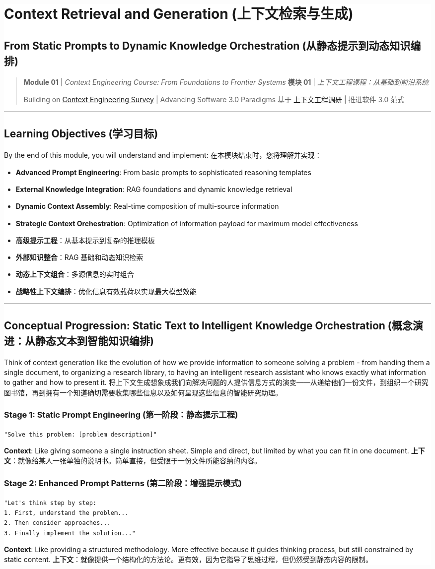 # Context Retrieval and Generation (上下文检索与生成)
## From Static Prompts to Dynamic Knowledge Orchestration (从静态提示到动态知识编排)

> **Module 01** | *Context Engineering Course: From Foundations to Frontier Systems*
> **模块 01** | *上下文工程课程：从基础到前沿系统*
> 
> Building on [Context Engineering Survey](https://arxiv.org/pdf/2507.13334) | Advancing Software 3.0 Paradigms
> 基于 [上下文工程调研](https://arxiv.org/pdf/2507.13334) | 推进软件 3.0 范式

---

## Learning Objectives (学习目标)

By the end of this module, you will understand and implement:
在本模块结束时，您将理解并实现：

- **Advanced Prompt Engineering**: From basic prompts to sophisticated reasoning templates
- **External Knowledge Integration**: RAG foundations and dynamic knowledge retrieval
- **Dynamic Context Assembly**: Real-time composition of multi-source information
- **Strategic Context Orchestration**: Optimization of information payload for maximum model effectiveness

- **高级提示工程**：从基本提示到复杂的推理模板
- **外部知识整合**：RAG 基础和动态知识检索
- **动态上下文组合**：多源信息的实时组合
- **战略性上下文编排**：优化信息有效载荷以实现最大模型效能

---

## Conceptual Progression: Static Text to Intelligent Knowledge Orchestration (概念演进：从静态文本到智能知识编排)

Think of context generation like the evolution of how we provide information to someone solving a problem - from handing them a single document, to organizing a research library, to having an intelligent research assistant who knows exactly what information to gather and how to present it.
将上下文生成想象成我们向解决问题的人提供信息方式的演变——从递给他们一份文件，到组织一个研究图书馆，再到拥有一个知道确切需要收集哪些信息以及如何呈现这些信息的智能研究助理。

### Stage 1: Static Prompt Engineering (第一阶段：静态提示工程)
```
"Solve this problem: [problem description]"
```
**Context**: Like giving someone a single instruction sheet. Simple and direct, but limited by what you can fit in one document.
**上下文**：就像给某人一张单独的说明书。简单直接，但受限于一份文件所能容纳的内容。

### Stage 2: Enhanced Prompt Patterns (第二阶段：增强提示模式)
```
"Let's think step by step:
1. First, understand the problem...
2. Then consider approaches...
3. Finally implement the solution..."
```
**Context**: Like providing a structured methodology. More effective because it guides thinking process, but still constrained by static content.
**上下文**：就像提供一个结构化的方法论。更有效，因为它指导了思维过程，但仍然受到静态内容的限制。
